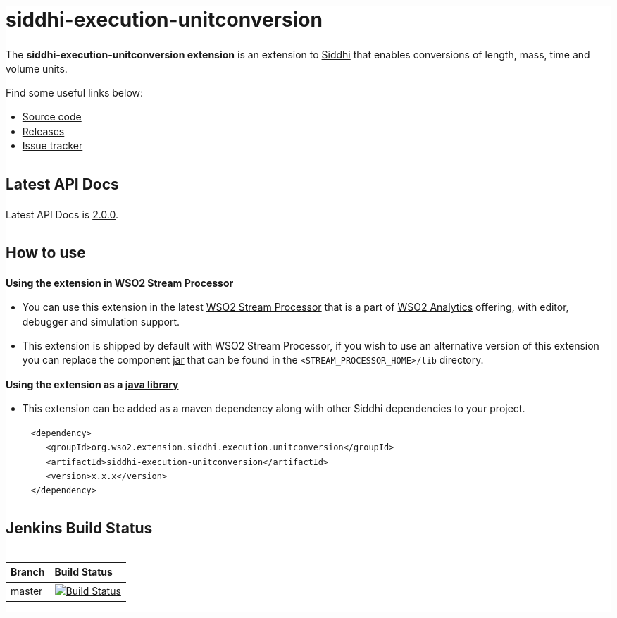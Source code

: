 siddhi-execution-unitconversion
======================================

The **siddhi-execution-unitconversion extension** is an extension to <a target="_blank" href="https://wso2.github.io/siddhi">Siddhi</a> that enables conversions of length, mass, time and volume units.

Find some useful links below:

* <a target="_blank" href="https://github.com/wso2-extensions/siddhi-execution-unitconversion">Source code</a>
* <a target="_blank" href="https://github.com/wso2-extensions/siddhi-execution-unitconversion/releases">Releases</a>
* <a target="_blank" href="https://github.com/wso2-extensions/siddhi-execution-unitconversion/issues">Issue tracker</a>

## Latest API Docs 

Latest API Docs is <a target="_blank" href="https://wso2-extensions.github.io/siddhi-execution-unitconversion/api/2.0.0">2.0.0</a>.

## How to use 

**Using the extension in <a target="_blank" href="https://github.com/wso2/product-sp">WSO2 Stream Processor</a>**

* You can use this extension in the latest <a target="_blank" href="https://github.com/wso2/product-sp/releases">WSO2 Stream Processor</a> that is a part of <a target="_blank" href="http://wso2.com/analytics?utm_source=gitanalytics&utm_campaign=gitanalytics_Jul17">WSO2 Analytics</a> offering, with editor, debugger and simulation support. 

* This extension is shipped by default with WSO2 Stream Processor, if you wish to use an alternative version of this extension you can replace the component <a target="_blank" href="https://github.com/wso2-extensions/siddhi-execution-unitconversion/releases">jar</a> that can be found in the `<STREAM_PROCESSOR_HOME>/lib` directory.

**Using the extension as a <a target="_blank" href="https://wso2.github.io/siddhi/documentation/running-as-a-java-library">java library</a>**

* This extension can be added as a maven dependency along with other Siddhi dependencies to your project.

```
     <dependency>
        <groupId>org.wso2.extension.siddhi.execution.unitconversion</groupId>
        <artifactId>siddhi-execution-unitconversion</artifactId>
        <version>x.x.x</version>
     </dependency>
```

## Jenkins Build Status

---

|  Branch | Build Status |
| :------ |:------------ | 
| master  | [![Build Status](https://wso2.org/jenkins/job/siddhi/job/siddhi-execution-unitconversion/badge/icon)](https://wso2.org/jenkins/job/siddhi/job/siddhi-execution-unitconversion/) |

---